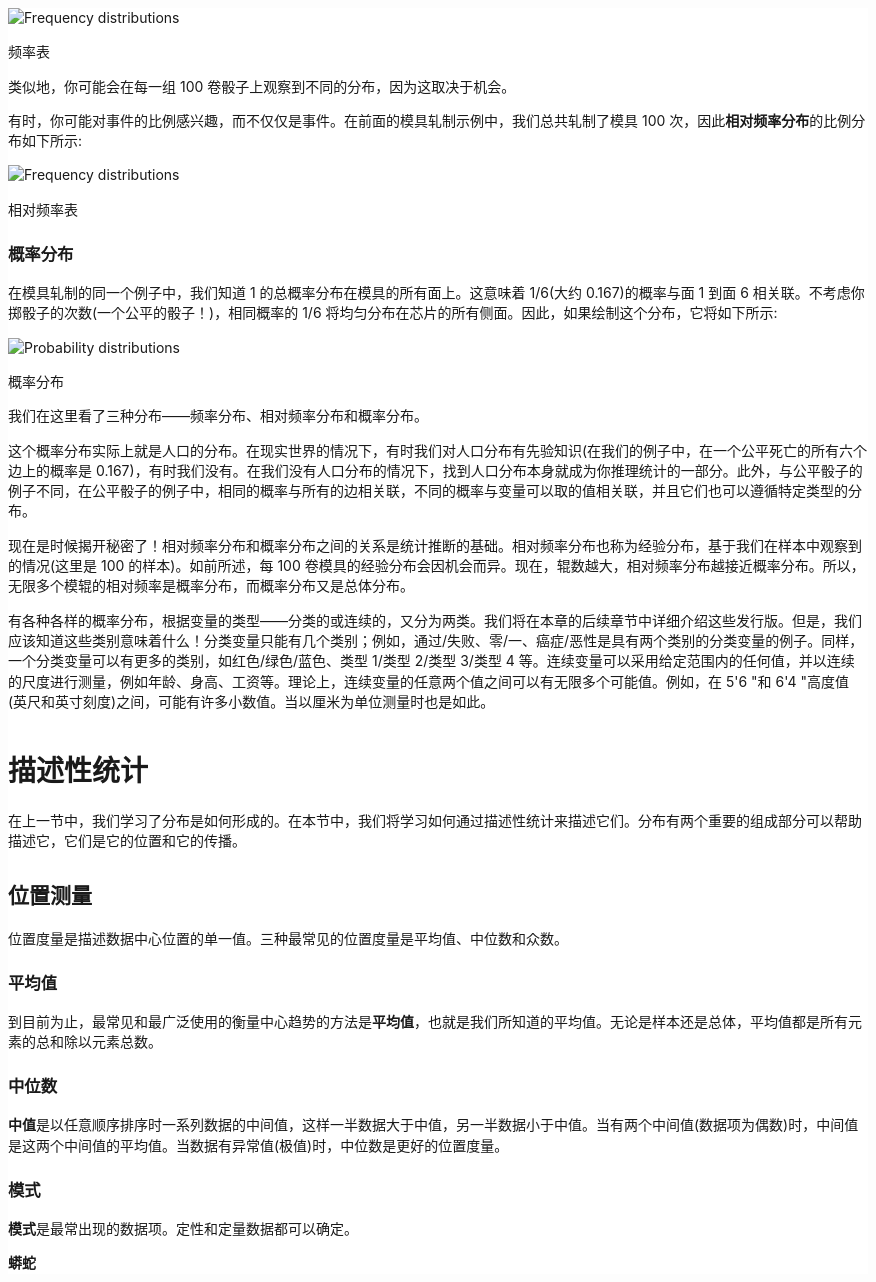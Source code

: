 ![Frequency distributions](graphics/Chapter-5_NEw.jpg)

频率表

类似地，你可能会在每一组 100 卷骰子上观察到不同的分布，因为这取决于机会。

有时，你可能对事件的比例感兴趣，而不仅仅是事件。在前面的模具轧制示例中，我们总共轧制了模具 100 次，因此**相对频率分布**的比例分布如下所示:

![Frequency distributions](graphics/Final-5-RT-3.jpg)

相对频率表

### 概率分布

在模具轧制的同一个例子中，我们知道 1 的总概率分布在模具的所有面上。这意味着 1/6(大约 0.167)的概率与面 1 到面 6 相关联。不考虑你掷骰子的次数(一个公平的骰子！)，相同概率的 1/6 将均匀分布在芯片的所有侧面。因此，如果绘制这个分布，它将如下所示:

![Probability distributions](graphics/Chapter-new.jpg)

概率分布

我们在这里看了三种分布——频率分布、相对频率分布和概率分布。

这个概率分布实际上就是人口的分布。在现实世界的情况下，有时我们对人口分布有先验知识(在我们的例子中，在一个公平死亡的所有六个边上的概率是 0.167)，有时我们没有。在我们没有人口分布的情况下，找到人口分布本身就成为你推理统计的一部分。此外，与公平骰子的例子不同，在公平骰子的例子中，相同的概率与所有的边相关联，不同的概率与变量可以取的值相关联，并且它们也可以遵循特定类型的分布。

现在是时候揭开秘密了！相对频率分布和概率分布之间的关系是统计推断的基础。相对频率分布也称为经验分布，基于我们在样本中观察到的情况(这里是 100 的样本)。如前所述，每 100 卷模具的经验分布会因机会而异。现在，辊数越大，相对频率分布越接近概率分布。所以，无限多个模辊的相对频率是概率分布，而概率分布又是总体分布。

有各种各样的概率分布，根据变量的类型——分类的或连续的，又分为两类。我们将在本章的后续章节中详细介绍这些发行版。但是，我们应该知道这些类别意味着什么！分类变量只能有几个类别；例如，通过/失败、零/一、癌症/恶性是具有两个类别的分类变量的例子。同样，一个分类变量可以有更多的类别，如红色/绿色/蓝色、类型 1/类型 2/类型 3/类型 4 等。连续变量可以采用给定范围内的任何值，并以连续的尺度进行测量，例如年龄、身高、工资等。理论上，连续变量的任意两个值之间可以有无限多个可能值。例如，在 5'6 "和 6'4 "高度值(英尺和英寸刻度)之间，可能有许多小数值。当以厘米为单位测量时也是如此。

# 描述性统计

在上一节中，我们学习了分布是如何形成的。在本节中，我们将学习如何通过描述性统计来描述它们。分布有两个重要的组成部分可以帮助描述它，它们是它的位置和它的传播。

## 位置测量

位置度量是描述数据中心位置的单一值。三种最常见的位置度量是平均值、中位数和众数。

### 平均值

到目前为止，最常见和最广泛使用的衡量中心趋势的方法是**平均值**，也就是我们所知道的平均值。无论是样本还是总体，平均值都是所有元素的总和除以元素总数。

### 中位数

**中值**是以任意顺序排序时一系列数据的中间值，这样一半数据大于中值，另一半数据小于中值。当有两个中间值(数据项为偶数)时，中间值是这两个中间值的平均值。当数据有异常值(极值)时，中位数是更好的位置度量。

### 模式

**模式**是最常出现的数据项。定性和定量数据都可以确定。

**蟒蛇**
